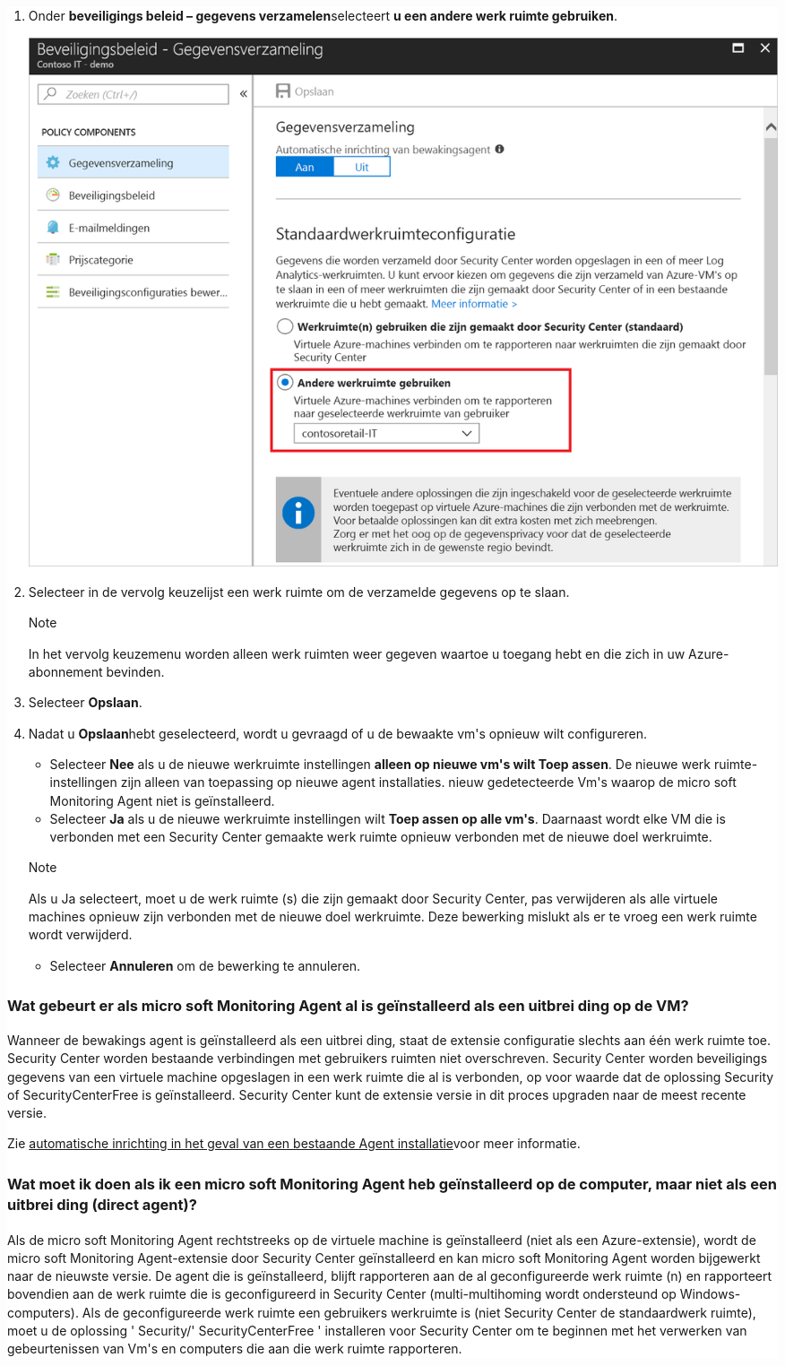 1. Onder **beveiligings beleid – gegevens verzamelen**selecteert **u een andere werk ruimte gebruiken**.

   ![Een andere werk ruimte gebruiken][5]

2. Selecteer in de vervolg keuzelijst een werk ruimte om de verzamelde gegevens op te slaan.

   > [!NOTE]
   > In het vervolg keuzemenu worden alleen werk ruimten weer gegeven waartoe u toegang hebt en die zich in uw Azure-abonnement bevinden.
   >
   >

3. Selecteer **Opslaan**.
4. Nadat u **Opslaan**hebt geselecteerd, wordt u gevraagd of u de bewaakte vm's opnieuw wilt configureren.

   - Selecteer **Nee** als u de nieuwe werkruimte instellingen **alleen op nieuwe vm's wilt Toep assen**. De nieuwe werk ruimte-instellingen zijn alleen van toepassing op nieuwe agent installaties. nieuw gedetecteerde Vm's waarop de micro soft Monitoring Agent niet is geïnstalleerd.
   - Selecteer **Ja** als u de nieuwe werkruimte instellingen wilt **Toep assen op alle vm's**. Daarnaast wordt elke VM die is verbonden met een Security Center gemaakte werk ruimte opnieuw verbonden met de nieuwe doel werkruimte.

   > [!NOTE]
   > Als u Ja selecteert, moet u de werk ruimte (s) die zijn gemaakt door Security Center, pas verwijderen als alle virtuele machines opnieuw zijn verbonden met de nieuwe doel werkruimte. Deze bewerking mislukt als er te vroeg een werk ruimte wordt verwijderd.
   >
   >

   - Selecteer **Annuleren** om de bewerking te annuleren.

### Wat gebeurt er als micro soft Monitoring Agent al is geïnstalleerd als een uitbrei ding op de VM?<a name="mmaextensioninstalled"></a>
Wanneer de bewakings agent is geïnstalleerd als een uitbrei ding, staat de extensie configuratie slechts aan één werk ruimte toe. Security Center worden bestaande verbindingen met gebruikers ruimten niet overschreven. Security Center worden beveiligings gegevens van een virtuele machine opgeslagen in een werk ruimte die al is verbonden, op voor waarde dat de oplossing Security of SecurityCenterFree is geïnstalleerd. Security Center kunt de extensie versie in dit proces upgraden naar de meest recente versie.

Zie [automatische inrichting in het geval van een bestaande Agent installatie](security-center-enable-data-collection.md#preexisting)voor meer informatie.


### Wat moet ik doen als ik een micro soft Monitoring Agent heb geïnstalleerd op de computer, maar niet als een uitbrei ding (direct agent)?<a name="directagentinstalled"></a>
Als de micro soft Monitoring Agent rechtstreeks op de virtuele machine is geïnstalleerd (niet als een Azure-extensie), wordt de micro soft Monitoring Agent-extensie door Security Center geïnstalleerd en kan micro soft Monitoring Agent worden bijgewerkt naar de nieuwste versie.
De agent die is geïnstalleerd, blijft rapporteren aan de al geconfigureerde werk ruimte (n) en rapporteert bovendien aan de werk ruimte die is geconfigureerd in Security Center (multi-multihoming wordt ondersteund op Windows-computers).
Als de geconfigureerde werk ruimte een gebruikers werkruimte is (niet Security Center de standaardwerk ruimte), moet u de oplossing ' Security/' SecurityCenterFree ' installeren voor Security Center om te beginnen met het verwerken van gebeurtenissen van Vm's en computers die aan die werk ruimte rapporteren.


[1]: ./media/security-center-platform-migration-faq/pricing-tier.png
[2]: ./media/security-center-platform-migration-faq/data-collection.png
[3]: ./media/security-center-platform-migration-faq/remove-the-agent.png
[4]: ./media/security-center-platform-migration-faq/solutions.png
[5]: ./media/security-center-platform-migration-faq/use-another-workspace.png